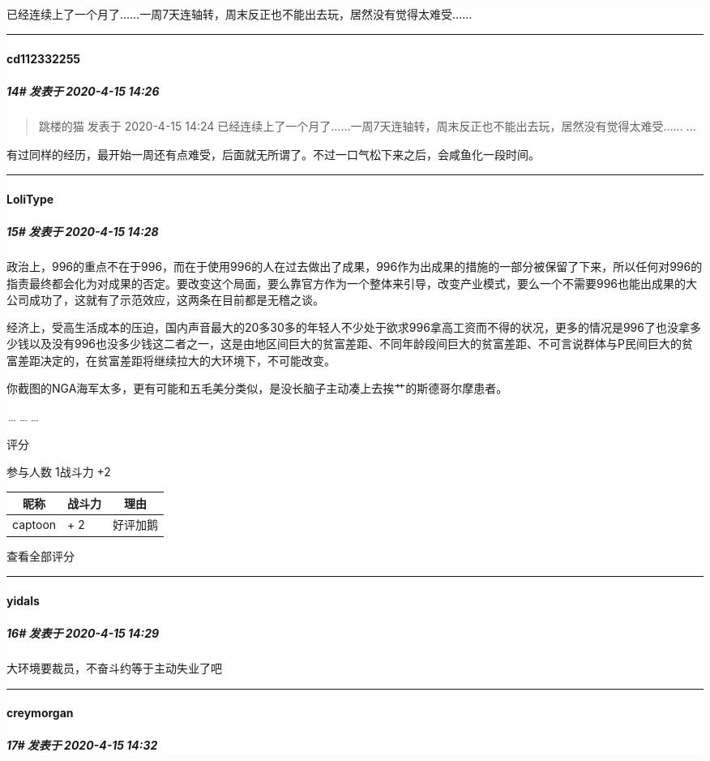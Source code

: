 已经连续上了一个月了……一周7天连轴转，周末反正也不能出去玩，居然没有觉得太难受……


-----

####  cd112332255  
##### 14#       发表于 2020-4-15 14:26


<blockquote>跳楼的猫 发表于 2020-4-15 14:24
已经连续上了一个月了……一周7天连轴转，周末反正也不能出去玩，居然没有觉得太难受…… ...</blockquote>
有过同样的经历，最开始一周还有点难受，后面就无所谓了。不过一口气松下来之后，会咸鱼化一段时间。


-----

####  LoliType  
##### 15#       发表于 2020-4-15 14:28


政治上，996的重点不在于996，而在于使用996的人在过去做出了成果，996作为出成果的措施的一部分被保留了下来，所以任何对996的指责最终都会化为对成果的否定。要改变这个局面，要么靠官方作为一个整体来引导，改变产业模式，要么一个不需要996也能出成果的大公司成功了，这就有了示范效应，这两条在目前都是无稽之谈。


经济上，受高生活成本的压迫，国内声音最大的20多30多的年轻人不少处于欲求996拿高工资而不得的状况，更多的情况是996了也没拿多少钱以及没有996也没多少钱这二者之一，这是由地区间巨大的贫富差距、不同年龄段间巨大的贫富差距、不可言说群体与P民间巨大的贫富差距决定的，在贫富差距将继续拉大的大环境下，不可能改变。


你截图的NGA海军太多，更有可能和五毛美分类似，是没长脑子主动凑上去挨艹的斯德哥尔摩患者。


﹍﹍﹍

评分


 参与人数 1战斗力 +2

|昵称|战斗力|理由|
|----|---|---|
| captoon| + 2|好评加鹅|


查看全部评分


-----

####  yidals  
##### 16#       发表于 2020-4-15 14:29


大环境要裁员，不奋斗约等于主动失业了吧


-----

####  creymorgan  
##### 17#       发表于 2020-4-15 14:32

